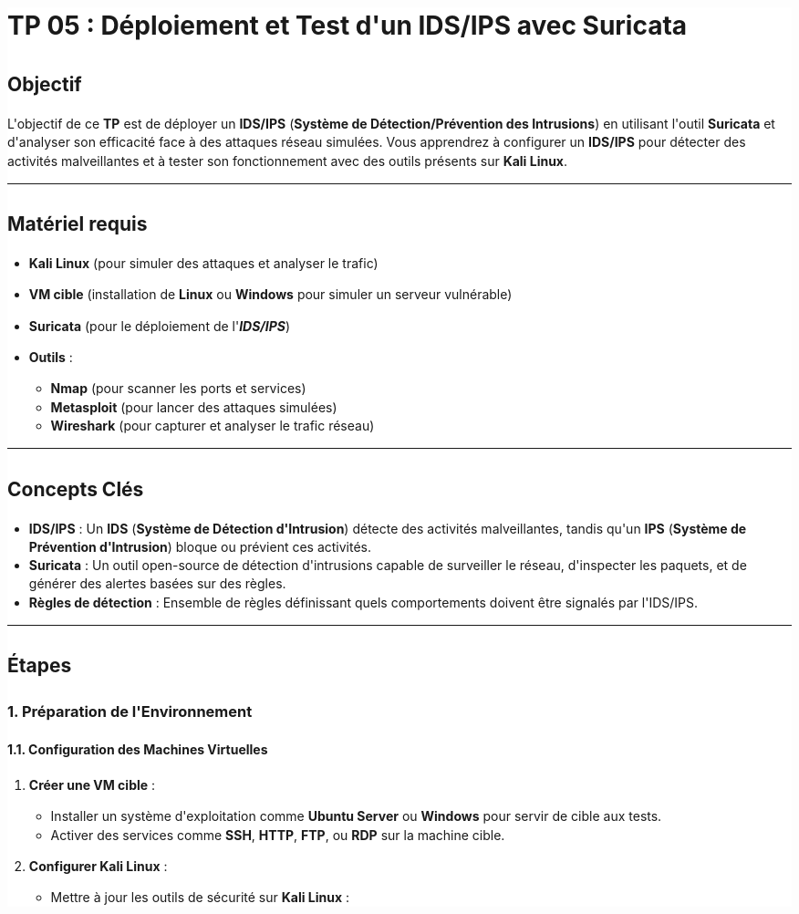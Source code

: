 
# TP 05 : Déploiement et Test d'un IDS/IPS avec Suricata

## Objectif

L'objectif de ce **TP** est de déployer un **IDS/IPS** (**Système de Détection/Prévention des Intrusions**) en utilisant l'outil **Suricata** et d'analyser son efficacité face à des attaques réseau simulées. Vous apprendrez à configurer un **IDS/IPS** pour détecter des activités malveillantes et à tester son fonctionnement avec des outils présents sur **Kali Linux**.

---

## Matériel requis

- **Kali Linux** (pour simuler des attaques et analyser le trafic)
- **VM cible** (installation de **Linux** ou **Windows** pour simuler un serveur vulnérable)
- **Suricata** (pour le déploiement de l'***IDS/IPS***)
- **Outils** :

  - **Nmap** (pour scanner les ports et services)
  - **Metasploit** (pour lancer des attaques simulées)
  - **Wireshark** (pour capturer et analyser le trafic réseau)

---

## Concepts Clés

- **IDS/IPS** : Un **IDS** (**Système de Détection d'Intrusion**) détecte des activités malveillantes, tandis qu'un **IPS** (**Système de Prévention d'Intrusion**) bloque ou prévient ces activités.
- **Suricata** : Un outil open-source de détection d'intrusions capable de surveiller le réseau, d'inspecter les paquets, et de générer des alertes basées sur des règles.
- **Règles de détection** : Ensemble de règles définissant quels comportements doivent être signalés par l'IDS/IPS.

---

## Étapes

### 1. Préparation de l'Environnement

#### 1.1. Configuration des Machines Virtuelles

1. **Créer une VM cible** :
   
   - Installer un système d'exploitation comme **Ubuntu Server** ou **Windows** pour servir de cible aux tests.
   - Activer des services comme **SSH**, **HTTP**, **FTP**, ou **RDP** sur la machine cible.

2. **Configurer Kali Linux** :
   
   - Mettre à jour les outils de sécurité sur **Kali Linux** :
   